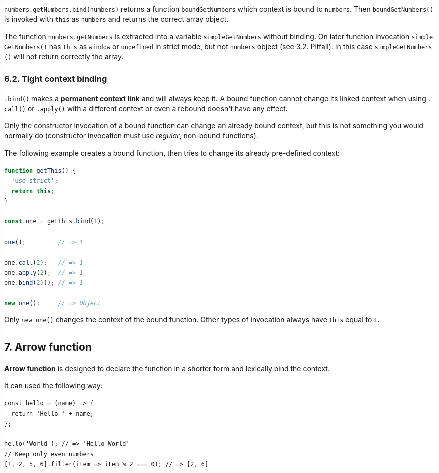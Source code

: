 `numbers.getNumbers.bind(numbers)` returns a function `boundGetNumbers` which context is bound to `numbers`. Then `boundGetNumbers()` is invoked with `this` as `numbers` and returns the correct array object.  

The function `numbers.getNumbers` is extracted into a variable `simpleGetNumbers` without binding. On later function invocation `simpleGetNumbers()` has `this` as `window` or `undefined` in strict mode, but not `numbers` object (see [3.2. Pitfall](#32-pitfall-separating-method-from-its-object)). In this case `simpleGetNumbers()` will not return correctly the array.

### 6.2. Tight context binding

`.bind()` makes a **permanent context link** and will always keep it. A bound function cannot change its linked context when using `.call()` or `.apply()` with a different context or even a rebound doesn't have any effect.

Only the constructor invocation of a bound function can change an already bound context, but this is not something you would normally do (constructor invocation must use *regular*, non-bound functions).  

The following example creates a bound function, then tries to change its already pre-defined context:

```javascript
function getThis() {
  'use strict';
  return this;
}

const one = getThis.bind(1);

one();         // => 1

one.call(2);   // => 1
one.apply(2);  // => 1
one.bind(2)(); // => 1

new one();     // => Object
```

Only `new one()` changes the context of the bound function. Other types of invocation always have `this` equal to `1`.

## 7. Arrow function

**Arrow function** is designed to declare the function in a shorter form and [lexically](https://en.wikipedia.org/wiki/Scope_(computer_science)#Lexical_scoping) bind the context.

It can used the following way:

```javascript{0-2}
const hello = (name) => {
  return 'Hello ' + name;
};

hello('World'); // => 'Hello World'
// Keep only even numbers
[1, 2, 5, 6].filter(item => item % 2 === 0); // => [2, 6]
```
